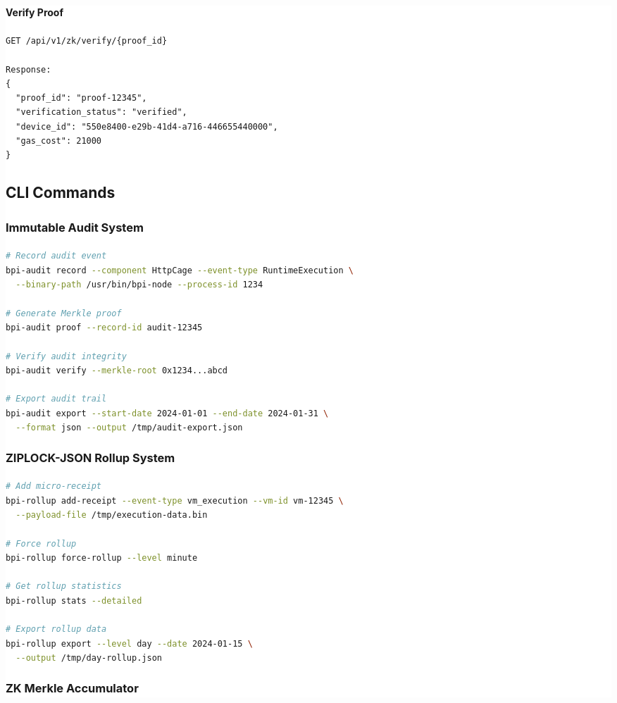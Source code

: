 #### Verify Proof
```http
GET /api/v1/zk/verify/{proof_id}

Response:
{
  "proof_id": "proof-12345",
  "verification_status": "verified",
  "device_id": "550e8400-e29b-41d4-a716-446655440000",
  "gas_cost": 21000
}
```

## CLI Commands

### Immutable Audit System

```bash
# Record audit event
bpi-audit record --component HttpCage --event-type RuntimeExecution \
  --binary-path /usr/bin/bpi-node --process-id 1234

# Generate Merkle proof
bpi-audit proof --record-id audit-12345

# Verify audit integrity
bpi-audit verify --merkle-root 0x1234...abcd

# Export audit trail
bpi-audit export --start-date 2024-01-01 --end-date 2024-01-31 \
  --format json --output /tmp/audit-export.json
```

### ZIPLOCK-JSON Rollup System

```bash
# Add micro-receipt
bpi-rollup add-receipt --event-type vm_execution --vm-id vm-12345 \
  --payload-file /tmp/execution-data.bin

# Force rollup
bpi-rollup force-rollup --level minute

# Get rollup statistics
bpi-rollup stats --detailed

# Export rollup data
bpi-rollup export --level day --date 2024-01-15 \
  --output /tmp/day-rollup.json
```

### ZK Merkle Accumulator
